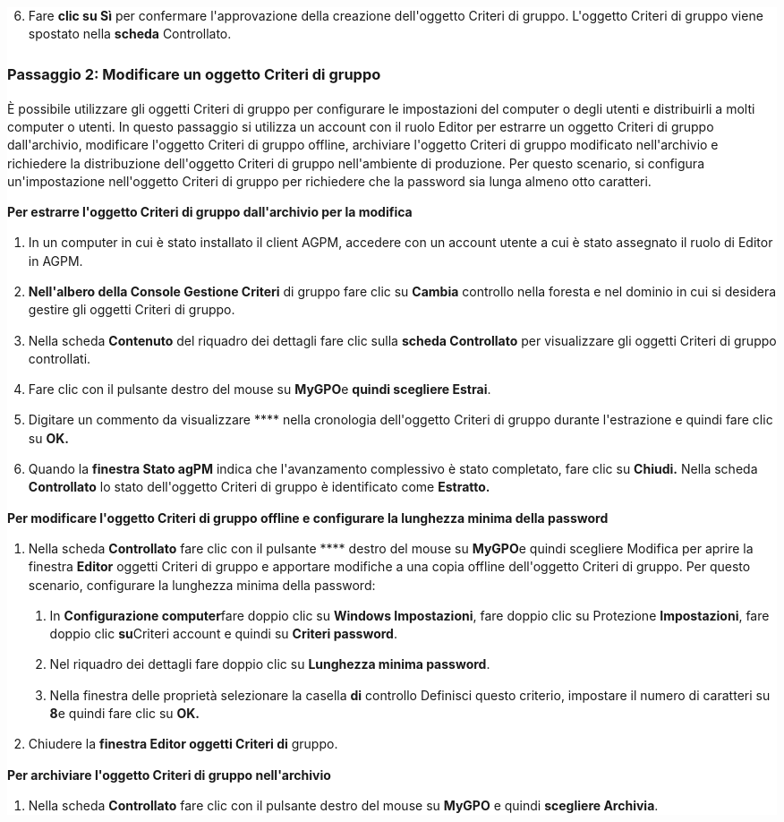 6.  Fare **clic su Sì** per confermare l'approvazione della creazione dell'oggetto Criteri di gruppo. L'oggetto Criteri di gruppo viene spostato nella **scheda** Controllato.

### <a name="step-2-edit-a-gpo"></a><a href="" id="bkmk-manage2"></a>Passaggio 2: Modificare un oggetto Criteri di gruppo

È possibile utilizzare gli oggetti Criteri di gruppo per configurare le impostazioni del computer o degli utenti e distribuirli a molti computer o utenti. In questo passaggio si utilizza un account con il ruolo Editor per estrarre un oggetto Criteri di gruppo dall'archivio, modificare l'oggetto Criteri di gruppo offline, archiviare l'oggetto Criteri di gruppo modificato nell'archivio e richiedere la distribuzione dell'oggetto Criteri di gruppo nell'ambiente di produzione. Per questo scenario, si configura un'impostazione nell'oggetto Criteri di gruppo per richiedere che la password sia lunga almeno otto caratteri.

**Per estrarre l'oggetto Criteri di gruppo dall'archivio per la modifica**

1.  In un computer in cui è stato installato il client AGPM, accedere con un account utente a cui è stato assegnato il ruolo di Editor in AGPM.

2.  **Nell'albero della Console Gestione Criteri** di gruppo fare clic su **Cambia** controllo nella foresta e nel dominio in cui si desidera gestire gli oggetti Criteri di gruppo.

3.  Nella scheda **Contenuto** del riquadro dei dettagli fare clic sulla **scheda Controllato** per visualizzare gli oggetti Criteri di gruppo controllati.

4.  Fare clic con il pulsante destro del mouse su **MyGPO**e **quindi scegliere Estrai**.

5.  Digitare un commento da visualizzare **** nella cronologia dell'oggetto Criteri di gruppo durante l'estrazione e quindi fare clic su **OK.**

6.  Quando la **finestra Stato agPM** indica che l'avanzamento complessivo è stato completato, fare clic su **Chiudi.** Nella scheda **Controllato** lo stato dell'oggetto Criteri di gruppo è identificato come **Estratto.**

**Per modificare l'oggetto Criteri di gruppo offline e configurare la lunghezza minima della password**

1.  Nella scheda **Controllato** fare clic con il pulsante **** destro del mouse su **MyGPO**e quindi scegliere Modifica per aprire la finestra **Editor** oggetti Criteri di gruppo e apportare modifiche a una copia offline dell'oggetto Criteri di gruppo. Per questo scenario, configurare la lunghezza minima della password:

    1.  In **Configurazione computer**fare doppio clic su **Windows Impostazioni**, fare doppio clic su Protezione **Impostazioni**, fare doppio clic **su**Criteri account e quindi su **Criteri password**.

    2.  Nel riquadro dei dettagli fare doppio clic su **Lunghezza minima password**.

    3.  Nella finestra delle proprietà selezionare la casella **di** controllo Definisci questo criterio, impostare il numero di caratteri su **8**e quindi fare clic su **OK.**

2.  Chiudere la **finestra Editor oggetti Criteri di** gruppo.

**Per archiviare l'oggetto Criteri di gruppo nell'archivio**

1.  Nella scheda **Controllato** fare clic con il pulsante destro del mouse su **MyGPO** e quindi **scegliere Archivia**.
